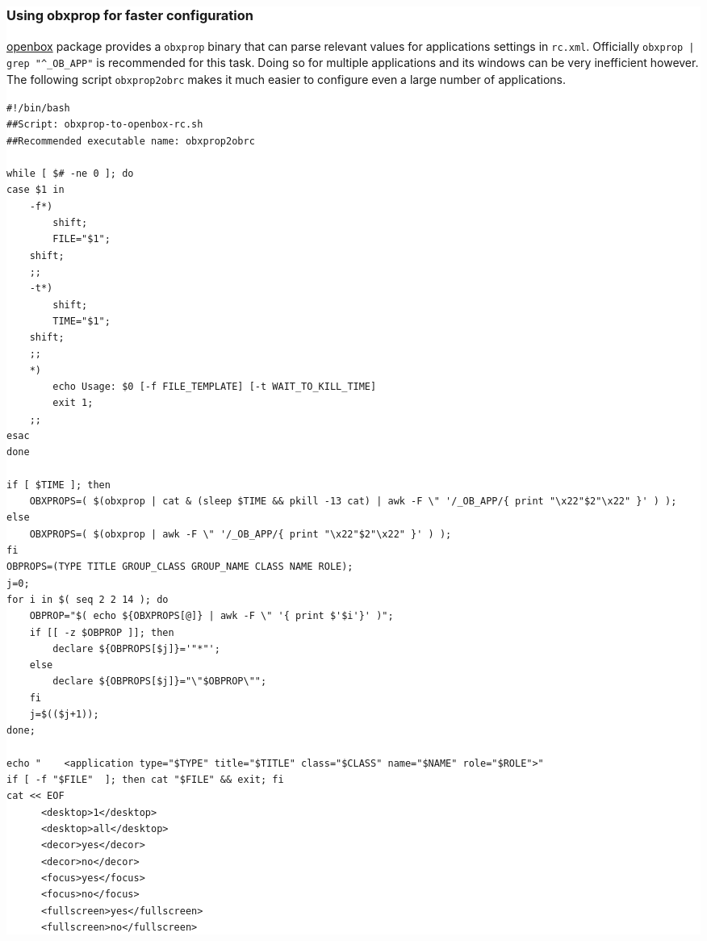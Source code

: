 ```

```

### Using obxprop for faster configuration

[openbox](https://www.archlinux.org/packages/?name=openbox) package provides a `obxprop` binary that can parse relevant values for applications settings in `rc.xml`. Officially `obxprop | grep "^_OB_APP"` is recommended for this task. Doing so for multiple applications and its windows can be very inefficient however. The following script `obxprop2obrc` makes it much easier to configure even a large number of applications.

```
#!/bin/bash
##Script: obxprop-to-openbox-rc.sh
##Recommended executable name: obxprop2obrc

while [ $# -ne 0 ]; do
case $1 in
    -f*)
        shift;
        FILE="$1";
	shift;
    ;;
    -t*)
        shift;
        TIME="$1";
	shift;
    ;;
    *)
        echo Usage: $0 [-f FILE_TEMPLATE] [-t WAIT_TO_KILL_TIME] 
        exit 1;
    ;;
esac
done

if [ $TIME ]; then
    OBXPROPS=( $(obxprop | cat & (sleep $TIME && pkill -13 cat) | awk -F \" '/_OB_APP/{ print "\x22"$2"\x22" }' ) );
else
    OBXPROPS=( $(obxprop | awk -F \" '/_OB_APP/{ print "\x22"$2"\x22" }' ) );
fi
OBPROPS=(TYPE TITLE GROUP_CLASS GROUP_NAME CLASS NAME ROLE);
j=0;
for i in $( seq 2 2 14 ); do
    OBPROP="$( echo ${OBXPROPS[@]} | awk -F \" '{ print $'$i'}' )";
    if [[ -z $OBPROP ]]; then 
        declare ${OBPROPS[$j]}='"*"';
    else 
        declare ${OBPROPS[$j]}="\"$OBPROP\"";
    fi
    j=$(($j+1));
done;

echo "    <application type="$TYPE" title="$TITLE" class="$CLASS" name="$NAME" role="$ROLE">"
if [ -f "$FILE"  ]; then cat "$FILE" && exit; fi
cat << EOF
      <desktop>1</desktop>
      <desktop>all</desktop>
      <decor>yes</decor>
      <decor>no</decor>
      <focus>yes</focus>
      <focus>no</focus>
      <fullscreen>yes</fullscreen>
      <fullscreen>no</fullscreen>
```